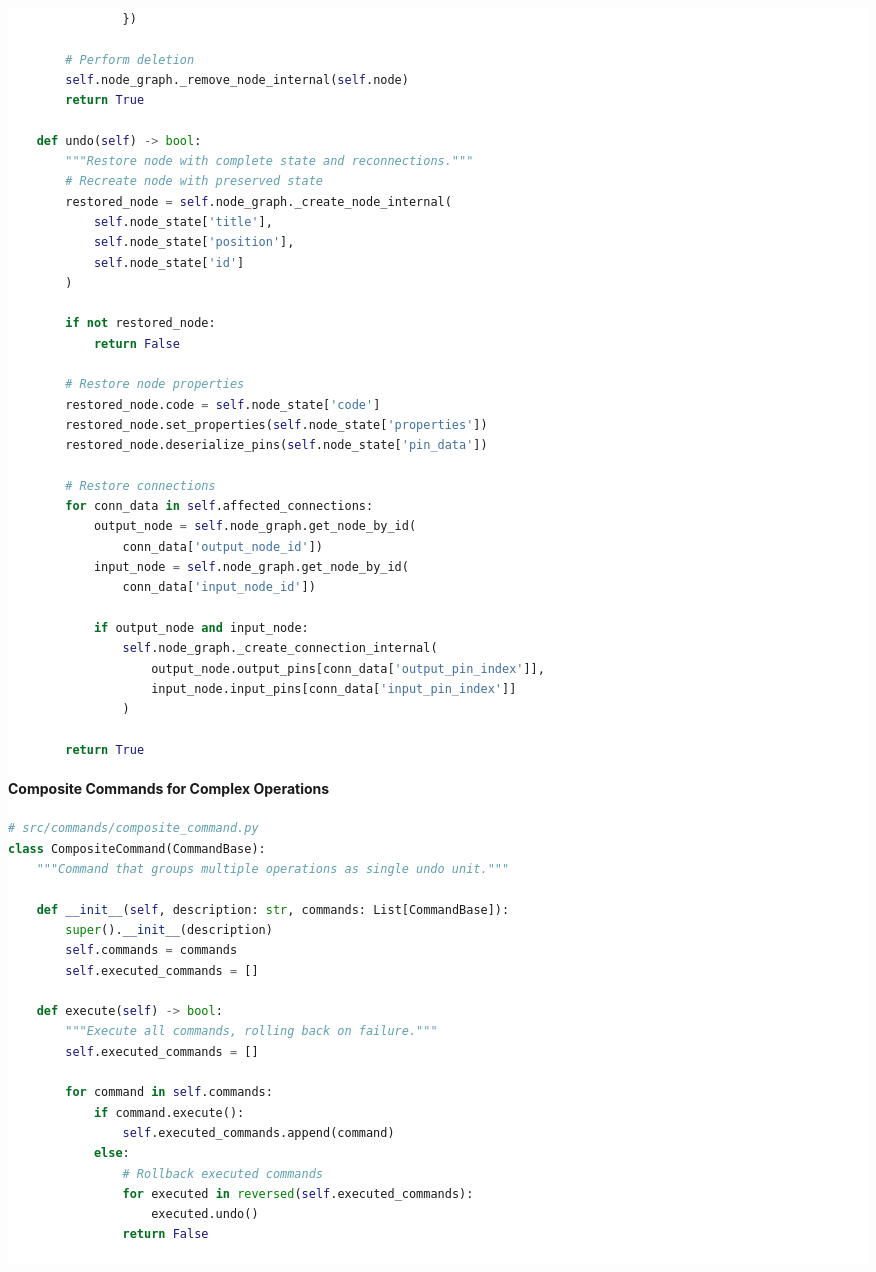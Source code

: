 ```python
                })
        
        # Perform deletion
        self.node_graph._remove_node_internal(self.node)
        return True
    
    def undo(self) -> bool:
        """Restore node with complete state and reconnections."""
        # Recreate node with preserved state
        restored_node = self.node_graph._create_node_internal(
            self.node_state['title'], 
            self.node_state['position'],
            self.node_state['id']
        )
        
        if not restored_node:
            return False
        
        # Restore node properties
        restored_node.code = self.node_state['code']
        restored_node.set_properties(self.node_state['properties'])
        restored_node.deserialize_pins(self.node_state['pin_data'])
        
        # Restore connections
        for conn_data in self.affected_connections:
            output_node = self.node_graph.get_node_by_id(
                conn_data['output_node_id'])
            input_node = self.node_graph.get_node_by_id(
                conn_data['input_node_id'])
            
            if output_node and input_node:
                self.node_graph._create_connection_internal(
                    output_node.output_pins[conn_data['output_pin_index']],
                    input_node.input_pins[conn_data['input_pin_index']]
                )
        
        return True
```

#### Composite Commands for Complex Operations
```python
# src/commands/composite_command.py
class CompositeCommand(CommandBase):
    """Command that groups multiple operations as single undo unit."""
    
    def __init__(self, description: str, commands: List[CommandBase]):
        super().__init__(description)
        self.commands = commands
        self.executed_commands = []
    
    def execute(self) -> bool:
        """Execute all commands, rolling back on failure."""
        self.executed_commands = []
        
        for command in self.commands:
            if command.execute():
                self.executed_commands.append(command)
            else:
                # Rollback executed commands
                for executed in reversed(self.executed_commands):
                    executed.undo()
                return False
        
```